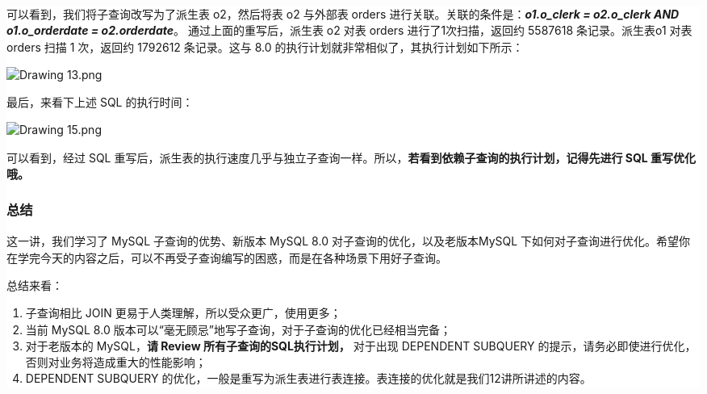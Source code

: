 ```

```

可以看到，我们将子查询改写为了派生表 o2，然后将表 o2 与外部表 orders 进行关联。关联的条件是：***o1.o\_clerk = o2.o\_clerk AND o1.o\_orderdate = o2.orderdate***。
通过上面的重写后，派生表 o2 对表 orders 进行了1次扫描，返回约 5587618 条记录。派生表o1 对表 orders 扫描 1 次，返回约 1792612 条记录。这与 8.0 的执行计划就非常相似了，其执行计划如下所示：

![Drawing 13.png](assets/CioPOWC4r_2AYA-8AACtbE83K7w426.png)

最后，来看下上述 SQL 的执行时间：

![Drawing 15.png](assets/CioPOWC4sAqAETsfAAA-Ui3vTHk812.png)

可以看到，经过 SQL 重写后，派生表的执行速度几乎与独立子查询一样。所以，**若看到依赖子查询的执行计划，记得先进行 SQL 重写优化哦。**

### 总结

这一讲，我们学习了 MySQL 子查询的优势、新版本 MySQL 8.0 对子查询的优化，以及老版本MySQL 下如何对子查询进行优化。希望你在学完今天的内容之后，可以不再受子查询编写的困惑，而是在各种场景下用好子查询。

总结来看：

1. 子查询相比 JOIN 更易于人类理解，所以受众更广，使用更多；
2. 当前 MySQL 8.0 版本可以“毫无顾忌”地写子查询，对于子查询的优化已经相当完备；
3. 对于老版本的 MySQL，**请 Review 所有子查询的SQL执行计划，** 对于出现 DEPENDENT SUBQUERY 的提示，请务必即使进行优化，否则对业务将造成重大的性能影响；
4. DEPENDENT SUBQUERY 的优化，一般是重写为派生表进行表连接。表连接的优化就是我们12讲所讲述的内容。